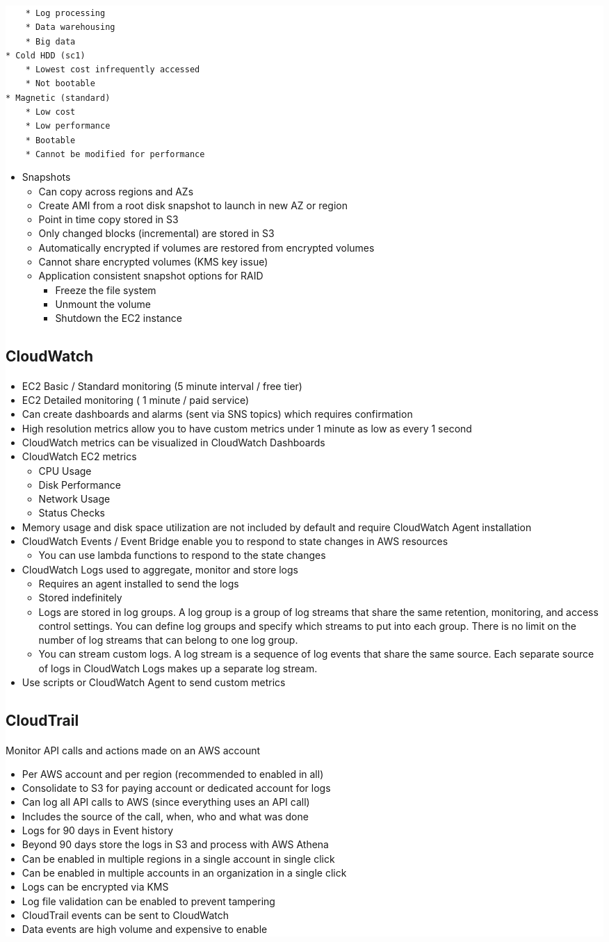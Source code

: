         * Log processing
        * Data warehousing
        * Big data
    * Cold HDD (sc1)
        * Lowest cost infrequently accessed
        * Not bootable
    * Magnetic (standard)
        * Low cost
        * Low performance
        * Bootable
        * Cannot be modified for performance
* Snapshots
    * Can copy across regions and AZs
    * Create AMI from a root disk snapshot to launch in new AZ or region
    * Point in time copy stored in S3
    * Only changed blocks (incremental) are stored in S3
    * Automatically encrypted if volumes are restored from encrypted volumes
    * Cannot share encrypted volumes (KMS key issue)
    * Application consistent snapshot options for RAID
        * Freeze the file system
        * Unmount the volume
        * Shutdown the EC2 instance

## CloudWatch
* EC2 Basic / Standard monitoring (5 minute interval / free tier)
* EC2 Detailed monitoring ( 1 minute / paid service)
* Can create dashboards and alarms (sent via SNS topics) which requires confirmation
* High resolution metrics allow you to have custom metrics under 1 minute as low as every 1 second
* CloudWatch metrics can be visualized in CloudWatch Dashboards
* CloudWatch EC2 metrics
    * CPU Usage
    * Disk Performance
    * Network Usage
    * Status Checks
* Memory usage and disk space utilization are not included by default and require CloudWatch Agent installation
* CloudWatch Events / Event Bridge enable you to respond to state changes in AWS resources
    * You can use lambda functions to respond to the state changes
* CloudWatch Logs used to aggregate, monitor and store logs
    * Requires an agent installed to send the logs
    * Stored indefinitely
    * Logs are stored in log groups. A log group is a group of log streams that share the same retention, monitoring, and access control settings. You can define log groups and specify which streams to put into each group. There is no limit on the number of log streams that can belong to one log group. 
    * You can stream custom logs. A log stream is a sequence of log events that share the same source. Each separate source of logs in CloudWatch Logs makes up a separate log stream.
* Use scripts or CloudWatch Agent to send custom metrics

## CloudTrail
Monitor API calls and actions made on an AWS account
* Per AWS account and per region (recommended to enabled in all)
* Consolidate to S3 for paying account or dedicated account for logs
* Can log all API calls to AWS (since everything uses an API call)
* Includes the source of the call, when, who and what was done
* Logs for 90 days in Event history
* Beyond 90 days store the logs in S3 and process with AWS Athena
* Can be enabled in multiple regions in a single account in single click
* Can be enabled in multiple accounts in an organization in a single click
* Logs can be encrypted via KMS
* Log file validation can be enabled to prevent tampering
* CloudTrail events can be sent to CloudWatch
* Data events are high volume and expensive to enable